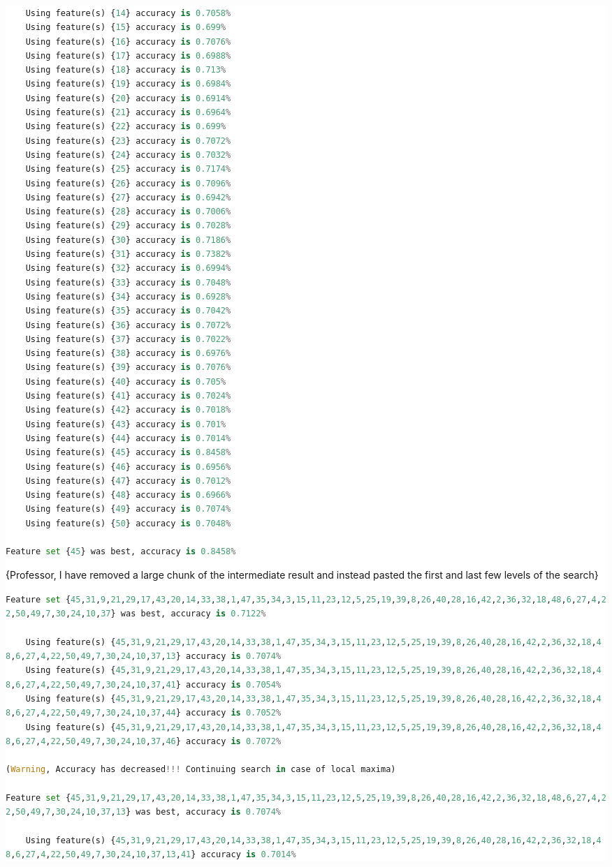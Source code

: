 ```python
	Using feature(s) {14} accuracy is 0.7058%
	Using feature(s) {15} accuracy is 0.699%
	Using feature(s) {16} accuracy is 0.7076%
	Using feature(s) {17} accuracy is 0.6988%
	Using feature(s) {18} accuracy is 0.713%
	Using feature(s) {19} accuracy is 0.6984%
	Using feature(s) {20} accuracy is 0.6914%
	Using feature(s) {21} accuracy is 0.6964%
	Using feature(s) {22} accuracy is 0.699%
	Using feature(s) {23} accuracy is 0.7072%
	Using feature(s) {24} accuracy is 0.7032%
	Using feature(s) {25} accuracy is 0.7174%
	Using feature(s) {26} accuracy is 0.7096%
	Using feature(s) {27} accuracy is 0.6942%
	Using feature(s) {28} accuracy is 0.7006%
	Using feature(s) {29} accuracy is 0.7028%
	Using feature(s) {30} accuracy is 0.7186%
	Using feature(s) {31} accuracy is 0.7382%
	Using feature(s) {32} accuracy is 0.6994%
	Using feature(s) {33} accuracy is 0.7048%
	Using feature(s) {34} accuracy is 0.6928%
	Using feature(s) {35} accuracy is 0.7042%
	Using feature(s) {36} accuracy is 0.7072%
	Using feature(s) {37} accuracy is 0.7022%
	Using feature(s) {38} accuracy is 0.6976%
	Using feature(s) {39} accuracy is 0.7076%
	Using feature(s) {40} accuracy is 0.705%
	Using feature(s) {41} accuracy is 0.7024%
	Using feature(s) {42} accuracy is 0.7018%
	Using feature(s) {43} accuracy is 0.701%
	Using feature(s) {44} accuracy is 0.7014%
	Using feature(s) {45} accuracy is 0.8458%
	Using feature(s) {46} accuracy is 0.6956%
	Using feature(s) {47} accuracy is 0.7012%
	Using feature(s) {48} accuracy is 0.6966%
	Using feature(s) {49} accuracy is 0.7074%
	Using feature(s) {50} accuracy is 0.7048%

Feature set {45} was best, accuracy is 0.8458%
```
{Professor, I have removed a large chunk of the intermediate result and instead pasted the first and last few levels of the search}
```python
Feature set {45,31,9,21,29,17,43,20,14,33,38,1,47,35,34,3,15,11,23,12,5,25,19,39,8,26,40,28,16,42,2,36,32,18,48,6,27,4,22,50,49,7,30,24,10,37} was best, accuracy is 0.7122%

	Using feature(s) {45,31,9,21,29,17,43,20,14,33,38,1,47,35,34,3,15,11,23,12,5,25,19,39,8,26,40,28,16,42,2,36,32,18,48,6,27,4,22,50,49,7,30,24,10,37,13} accuracy is 0.7074%
	Using feature(s) {45,31,9,21,29,17,43,20,14,33,38,1,47,35,34,3,15,11,23,12,5,25,19,39,8,26,40,28,16,42,2,36,32,18,48,6,27,4,22,50,49,7,30,24,10,37,41} accuracy is 0.7054%
	Using feature(s) {45,31,9,21,29,17,43,20,14,33,38,1,47,35,34,3,15,11,23,12,5,25,19,39,8,26,40,28,16,42,2,36,32,18,48,6,27,4,22,50,49,7,30,24,10,37,44} accuracy is 0.7052%
	Using feature(s) {45,31,9,21,29,17,43,20,14,33,38,1,47,35,34,3,15,11,23,12,5,25,19,39,8,26,40,28,16,42,2,36,32,18,48,6,27,4,22,50,49,7,30,24,10,37,46} accuracy is 0.7072%

(Warning, Accuracy has decreased!!! Continuing search in case of local maxima)

Feature set {45,31,9,21,29,17,43,20,14,33,38,1,47,35,34,3,15,11,23,12,5,25,19,39,8,26,40,28,16,42,2,36,32,18,48,6,27,4,22,50,49,7,30,24,10,37,13} was best, accuracy is 0.7074%

	Using feature(s) {45,31,9,21,29,17,43,20,14,33,38,1,47,35,34,3,15,11,23,12,5,25,19,39,8,26,40,28,16,42,2,36,32,18,48,6,27,4,22,50,49,7,30,24,10,37,13,41} accuracy is 0.7014%
```